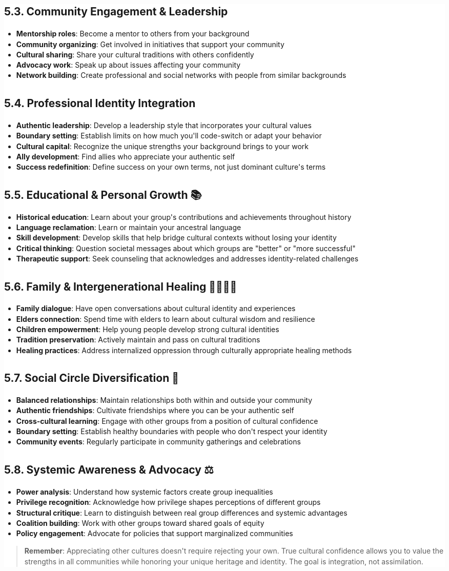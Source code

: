 ## 5.3. Community Engagement & Leadership

- **Mentorship roles**: Become a mentor to others from your background
- **Community organizing**: Get involved in initiatives that support your community
- **Cultural sharing**: Share your cultural traditions with others confidently
- **Advocacy work**: Speak up about issues affecting your community
- **Network building**: Create professional and social networks with people from similar backgrounds

## 5.4. Professional Identity Integration

- **Authentic leadership**: Develop a leadership style that incorporates your cultural values
- **Boundary setting**: Establish limits on how much you'll code-switch or adapt your behavior
- **Cultural capital**: Recognize the unique strengths your background brings to your work
- **Ally development**: Find allies who appreciate your authentic self
- **Success redefinition**: Define success on your own terms, not just dominant culture's terms

## 5.5. Educational & Personal Growth 📚

- **Historical education**: Learn about your group's contributions and achievements throughout history
- **Language reclamation**: Learn or maintain your ancestral language
- **Skill development**: Develop skills that help bridge cultural contexts without losing your identity
- **Critical thinking**: Question societal messages about which groups are "better" or "more successful"
- **Therapeutic support**: Seek counseling that acknowledges and addresses identity-related challenges

## 5.6. Family & Intergenerational Healing 👨‍👩‍👧‍👦

- **Family dialogue**: Have open conversations about cultural identity and experiences
- **Elders connection**: Spend time with elders to learn about cultural wisdom and resilience
- **Children empowerment**: Help young people develop strong cultural identities
- **Tradition preservation**: Actively maintain and pass on cultural traditions
- **Healing practices**: Address internalized oppression through culturally appropriate healing methods

## 5.7. Social Circle Diversification 🌈

- **Balanced relationships**: Maintain relationships both within and outside your community
- **Authentic friendships**: Cultivate friendships where you can be your authentic self
- **Cross-cultural learning**: Engage with other groups from a position of cultural confidence
- **Boundary setting**: Establish healthy boundaries with people who don't respect your identity
- **Community events**: Regularly participate in community gatherings and celebrations

## 5.8. Systemic Awareness & Advocacy ⚖️

- **Power analysis**: Understand how systemic factors create group inequalities
- **Privilege recognition**: Acknowledge how privilege shapes perceptions of different groups
- **Structural critique**: Learn to distinguish between real group differences and systemic advantages
- **Coalition building**: Work with other groups toward shared goals of equity
- **Policy engagement**: Advocate for policies that support marginalized communities

> **Remember**: Appreciating other cultures doesn't require rejecting your own. True cultural confidence allows you to value the strengths in all communities while honoring your unique heritage and identity. The goal is integration, not assimilation.